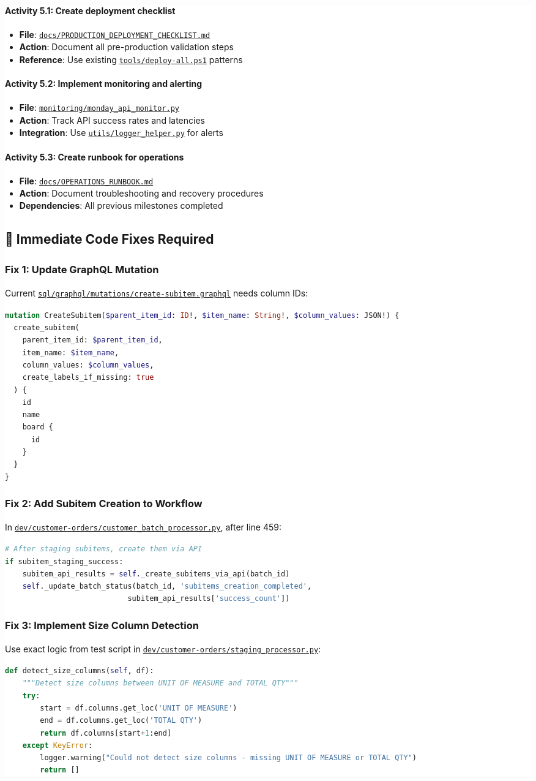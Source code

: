#### **Activity 5.1**: Create deployment checklist
- **File**: [`docs/PRODUCTION_DEPLOYMENT_CHECKLIST.md`](../docs/PRODUCTION_DEPLOYMENT_CHECKLIST.md)
- **Action**: Document all pre-production validation steps
- **Reference**: Use existing [`tools/deploy-all.ps1`](../tools/deploy-all.ps1) patterns

#### **Activity 5.2**: Implement monitoring and alerting
- **File**: [`monitoring/monday_api_monitor.py`](../monitoring/monday_api_monitor.py)
- **Action**: Track API success rates and latencies
- **Integration**: Use [`utils/logger_helper.py`](../utils/logger_helper.py) for alerts

#### **Activity 5.3**: Create runbook for operations
- **File**: [`docs/OPERATIONS_RUNBOOK.md`](../docs/OPERATIONS_RUNBOOK.md)
- **Action**: Document troubleshooting and recovery procedures
- **Dependencies**: All previous milestones completed

## 🔧 Immediate Code Fixes Required

### **Fix 1: Update GraphQL Mutation**
Current [`sql/graphql/mutations/create-subitem.graphql`](../sql/graphql/mutations/create-subitem.graphql) needs column IDs:
```graphql
mutation CreateSubitem($parent_item_id: ID!, $item_name: String!, $column_values: JSON!) {
  create_subitem(
    parent_item_id: $parent_item_id,
    item_name: $item_name, 
    column_values: $column_values,
    create_labels_if_missing: true
  ) {
    id
    name
    board {
      id
    }
  }
}
```

### **Fix 2: Add Subitem Creation to Workflow**
In [`dev/customer-orders/customer_batch_processor.py`](../dev/customer-orders/customer_batch_processor.py), after line 459:
```python
# After staging subitems, create them via API
if subitem_staging_success:
    subitem_api_results = self._create_subitems_via_api(batch_id)
    self._update_batch_status(batch_id, 'subitems_creation_completed', 
                            subitem_api_results['success_count'])
```

### **Fix 3: Implement Size Column Detection**
Use exact logic from test script in [`dev/customer-orders/staging_processor.py`](../dev/customer-orders/staging_processor.py):
```python
def detect_size_columns(self, df):
    """Detect size columns between UNIT OF MEASURE and TOTAL QTY"""
    try:
        start = df.columns.get_loc('UNIT OF MEASURE')
        end = df.columns.get_loc('TOTAL QTY')
        return df.columns[start+1:end]
    except KeyError:
        logger.warning("Could not detect size columns - missing UNIT OF MEASURE or TOTAL QTY")
        return []
```
